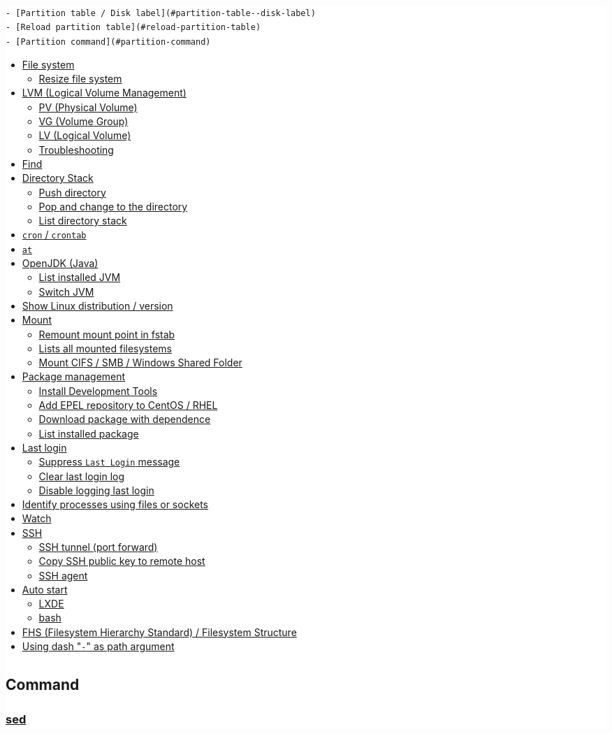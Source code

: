     - [Partition table / Disk label](#partition-table--disk-label)
    - [Reload partition table](#reload-partition-table)
    - [Partition command](#partition-command)
  - [File system](#file-system-1)
    - [Resize file system](#resize-file-system)
- [LVM (Logical Volume Management)](#lvm-logical-volume-management)
  - [PV (Physical Volume)](#pv-physical-volume)
  - [VG (Volume Group)](#vg-volume-group)
  - [LV (Logical Volume)](#lv-logical-volume)
  - [Troubleshooting](#troubleshooting)
- [Find](#find)
- [Directory Stack](#directory-stack)
  - [Push directory](#push-directory)
  - [Pop and change to the directory](#pop-and-change-to-the-directory)
  - [List directory stack](#list-directory-stack)
- [`cron` / `crontab`](#cron--crontab)
- [`at`](#at)
- [OpenJDK (Java)](#openjdk-java)
  - [List installed JVM](#list-installed-jvm)
  - [Switch JVM](#switch-jvm)
- [Show Linux distribution / version](#show-linux-distribution--version)
- [Mount](#mount)
  - [Remount mount point in fstab](#remount-mount-point-in-fstab)
  - [Lists all mounted filesystems](#lists-all-mounted-filesystems)
  - [Mount CIFS / SMB / Windows Shared Folder](#mount-cifs--smb--windows-shared-folder)
- [Package management](#package-management)
  - [Install Development Tools](#install-development-tools)
  - [Add EPEL repository to CentOS / RHEL](#add-epel-repository-to-centos--rhel)
  - [Download package with dependence](#download-package-with-dependence)
  - [List installed package](#list-installed-package)
- [Last login](#last-login)
  - [Suppress `Last Login` message](#suppress-last-login-message)
  - [Clear last login log](#clear-last-login-log)
  - [Disable logging last login](#disable-logging-last-login)
- [Identify processes using files or sockets](#identify-processes-using-files-or-sockets)
- [Watch](#watch)
- [SSH](#ssh)
  - [SSH tunnel (port forward)](#ssh-tunnel-port-forward)
  - [Copy SSH public key to remote host](#copy-ssh-public-key-to-remote-host)
  - [SSH agent](#ssh-agent)
- [Auto start](#auto-start)
  - [LXDE](#lxde)
  - [bash](#bash)
- [FHS (Filesystem Hierarchy Standard) / Filesystem Structure](#fhs-filesystem-hierarchy-standard--filesystem-structure)
- [Using dash "`-`" as path argument](#using-dash-%22-%22-as-path-argument)

## Command

### [sed](sed.md)
